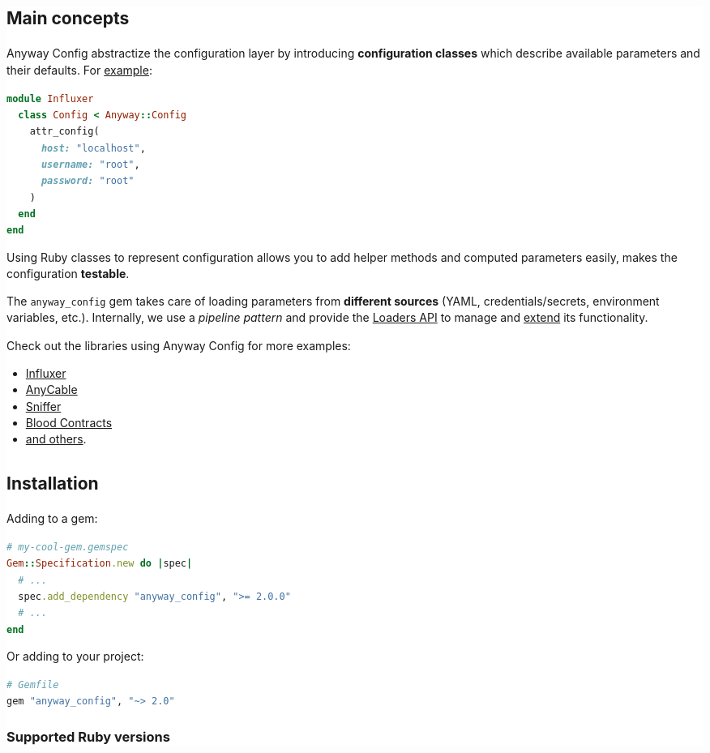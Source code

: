 ## Main concepts

Anyway Config abstractize the configuration layer by introducing **configuration classes** which describe available parameters and their defaults. For [example](https://github.com/palkan/influxer/blob/master/lib/influxer/config.rb):

```ruby
module Influxer
  class Config < Anyway::Config
    attr_config(
      host: "localhost",
      username: "root",
      password: "root"
    )
  end
end
```

Using Ruby classes to represent configuration allows you to add helper methods and computed parameters easily, makes the configuration **testable**.

The `anyway_config` gem takes care of loading parameters from **different sources** (YAML, credentials/secrets, environment variables, etc.). Internally, we use a _pipeline pattern_ and provide the [Loaders API](#data-loaders) to manage and [extend](#custom-loaders) its functionality.

Check out the libraries using Anyway Config for more examples:

- [Influxer](https://github.com/palkan/influxer)
- [AnyCable](https://github.com/anycable/anycable)
- [Sniffer](https://github.com/aderyabin/sniffer)
- [Blood Contracts](https://github.com/sclinede/blood_contracts)
- [and others](https://github.com/palkan/anyway_config/network/dependents).

## Installation

Adding to a gem:

```ruby
# my-cool-gem.gemspec
Gem::Specification.new do |spec|
  # ...
  spec.add_dependency "anyway_config", ">= 2.0.0"
  # ...
end
```

Or adding to your project:

```ruby
# Gemfile
gem "anyway_config", "~> 2.0"
```

### Supported Ruby versions
